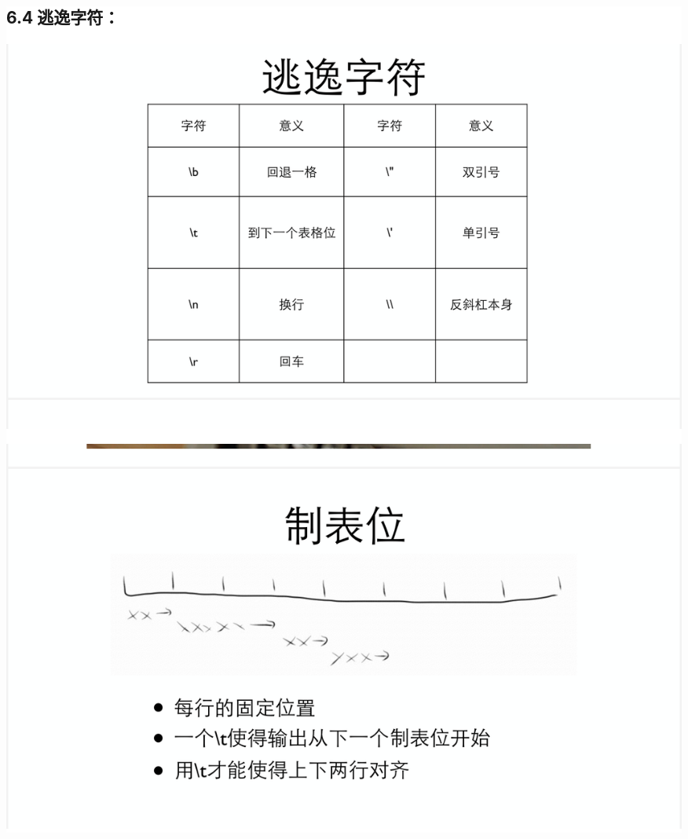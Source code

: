 ## 6.4 逃逸字符：

![image-20230227163649533](./assets/image-20230227163649533.png)

![image-20230227163700394](./assets/image-20230227163700394.png)
